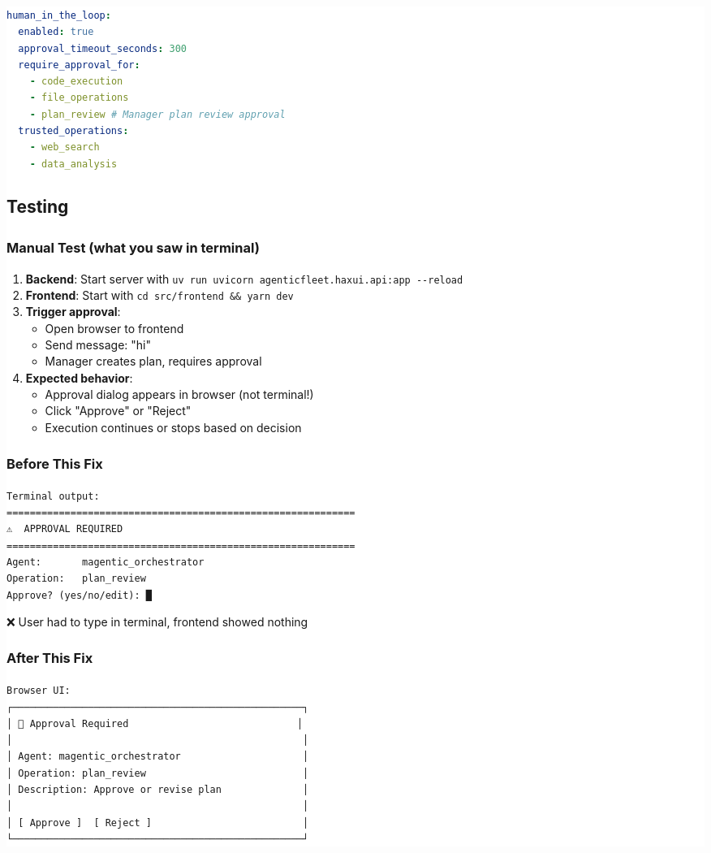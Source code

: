 ```yaml
human_in_the_loop:
  enabled: true
  approval_timeout_seconds: 300
  require_approval_for:
    - code_execution
    - file_operations
    - plan_review # Manager plan review approval
  trusted_operations:
    - web_search
    - data_analysis
```

## Testing

### Manual Test (what you saw in terminal)

1. **Backend**: Start server with `uv run uvicorn agenticfleet.haxui.api:app --reload`
2. **Frontend**: Start with `cd src/frontend && yarn dev`
3. **Trigger approval**:
   - Open browser to frontend
   - Send message: "hi"
   - Manager creates plan, requires approval
4. **Expected behavior**:
   - Approval dialog appears in browser (not terminal!)
   - Click "Approve" or "Reject"
   - Execution continues or stops based on decision

### Before This Fix

```
Terminal output:
============================================================
⚠️  APPROVAL REQUIRED
============================================================
Agent:       magentic_orchestrator
Operation:   plan_review
Approve? (yes/no/edit): █
```

❌ User had to type in terminal, frontend showed nothing

### After This Fix

```
Browser UI:
┌──────────────────────────────────────────────────┐
│ 🔔 Approval Required                             │
│                                                  │
│ Agent: magentic_orchestrator                     │
│ Operation: plan_review                           │
│ Description: Approve or revise plan              │
│                                                  │
│ [ Approve ]  [ Reject ]                          │
└──────────────────────────────────────────────────┘
```
